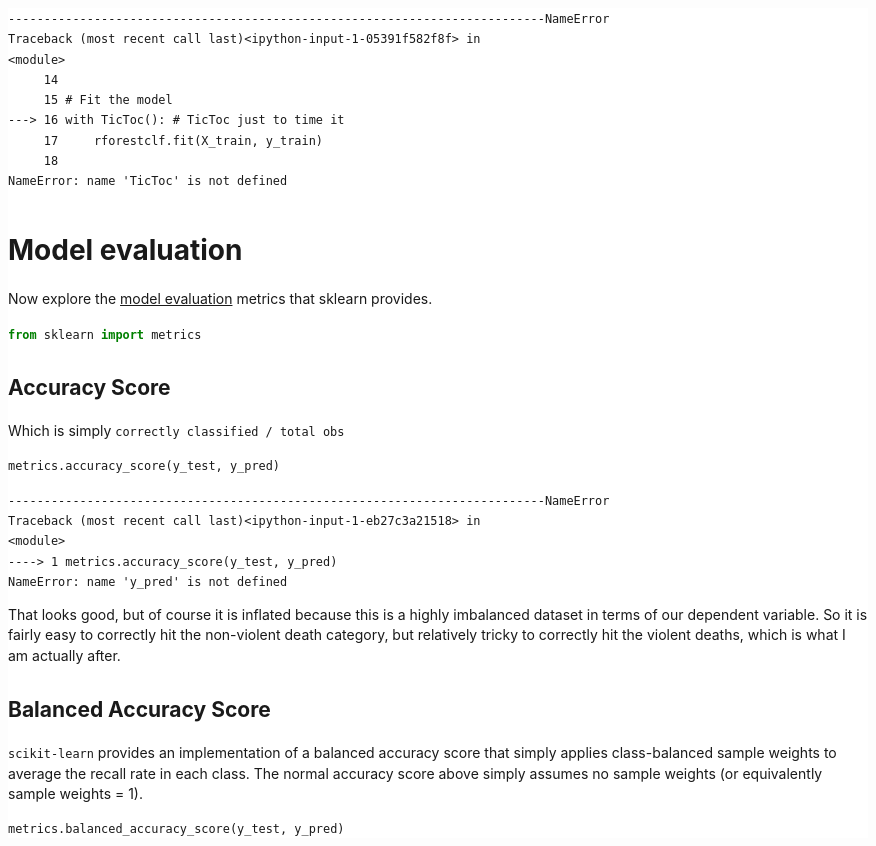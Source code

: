 ```
---------------------------------------------------------------------------NameError
Traceback (most recent call last)<ipython-input-1-05391f582f8f> in
<module>
     14
     15 # Fit the model
---> 16 with TicToc(): # TicToc just to time it
     17     rforestclf.fit(X_train, y_train)
     18
NameError: name 'TicToc' is not defined
```



# Model evaluation

Now explore the [model evaluation](https://scikit-learn.org/stable/modules/model_evaluation.html)
metrics that sklearn provides.


```python
from sklearn import metrics
```



## Accuracy Score
Which is simply `correctly classified / total obs`

```python
metrics.accuracy_score(y_test, y_pred)
```

```
---------------------------------------------------------------------------NameError
Traceback (most recent call last)<ipython-input-1-eb27c3a21518> in
<module>
----> 1 metrics.accuracy_score(y_test, y_pred)
NameError: name 'y_pred' is not defined
```


That looks good, but of course it is inflated because this is a highly
imbalanced dataset in terms of our dependent variable. So it is fairly easy
to correctly hit the non-violent death category, but relatively tricky to
correctly hit the violent deaths, which is what I am actually after.

## Balanced Accuracy Score
`scikit-learn` provides an implementation of a balanced accuracy score that
simply applies class-balanced sample weights to average the recall rate in
each class. The normal accuracy score above simply assumes no sample weights
(or equivalently sample weights = 1).

```python
metrics.balanced_accuracy_score(y_test, y_pred)
```
